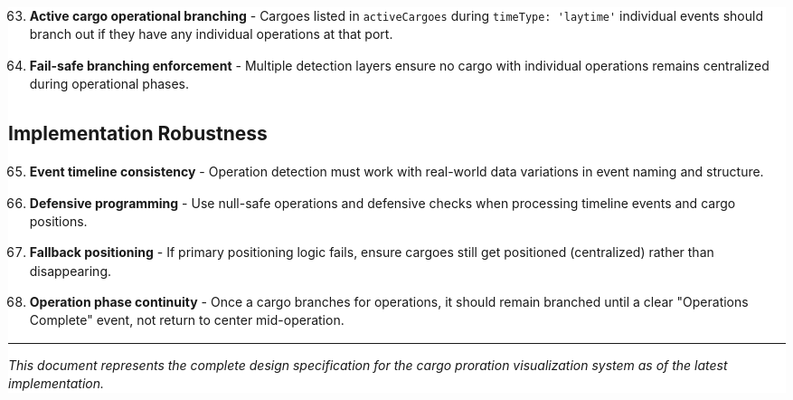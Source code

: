 63. **Active cargo operational branching** - Cargoes listed in `activeCargoes` during `timeType: 'laytime'` individual events should branch out if they have any individual operations at that port.

64. **Fail-safe branching enforcement** - Multiple detection layers ensure no cargo with individual operations remains centralized during operational phases.

## Implementation Robustness

65. **Event timeline consistency** - Operation detection must work with real-world data variations in event naming and structure.

66. **Defensive programming** - Use null-safe operations and defensive checks when processing timeline events and cargo positions.

67. **Fallback positioning** - If primary positioning logic fails, ensure cargoes still get positioned (centralized) rather than disappearing.

68. **Operation phase continuity** - Once a cargo branches for operations, it should remain branched until a clear "Operations Complete" event, not return to center mid-operation.

---

*This document represents the complete design specification for the cargo proration visualization system as of the latest implementation.* 
